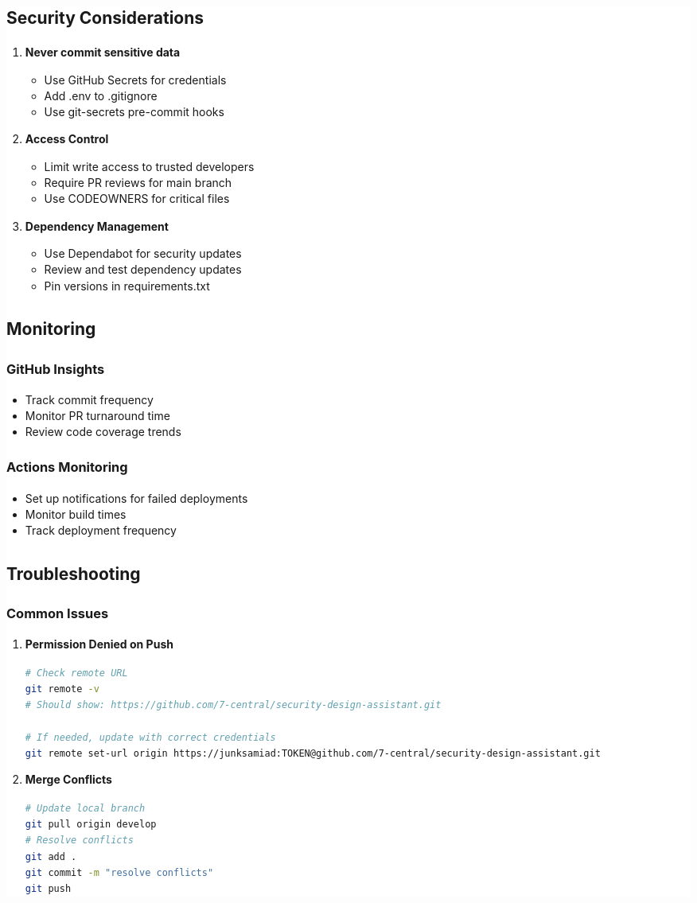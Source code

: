 ## Security Considerations

1. **Never commit sensitive data**
   - Use GitHub Secrets for credentials
   - Add .env to .gitignore
   - Use git-secrets pre-commit hooks

2. **Access Control**
   - Limit write access to trusted developers
   - Require PR reviews for main branch
   - Use CODEOWNERS for critical files

3. **Dependency Management**
   - Use Dependabot for security updates
   - Review and test dependency updates
   - Pin versions in requirements.txt

## Monitoring

### GitHub Insights
- Track commit frequency
- Monitor PR turnaround time
- Review code coverage trends

### Actions Monitoring
- Set up notifications for failed deployments
- Monitor build times
- Track deployment frequency

## Troubleshooting

### Common Issues

1. **Permission Denied on Push**
   ```bash
   # Check remote URL
   git remote -v
   # Should show: https://github.com/7-central/security-design-assistant.git
   
   # If needed, update with correct credentials
   git remote set-url origin https://junksamiad:TOKEN@github.com/7-central/security-design-assistant.git
   ```

2. **Merge Conflicts**
   ```bash
   # Update local branch
   git pull origin develop
   # Resolve conflicts
   git add .
   git commit -m "resolve conflicts"
   git push
   ```
